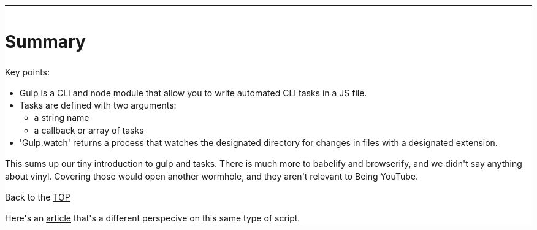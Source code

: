 ___
# Summary
Key points:
* Gulp is a CLI and node module that allow you to write automated CLI tasks in a JS file.
* Tasks are defined with two arguments: 
    * a string name
    * a callback or array of tasks
* 'Gulp.watch' returns a process that watches the designated directory for changes in files with a designated extension.

This sums up our tiny introduction to gulp and tasks.  There is much more to babelify and browserify, and we didn't say anything about vinyl. Covering those would open another wormhole, and they aren't relevant to Being YouTube.

Back to the [TOP](#Bundling-with-Node)

Here's an [article](http://egorsmirnov.me/2015/05/25/browserify-babelify-and-es6.html) that's a different perspecive on this same type of script.




